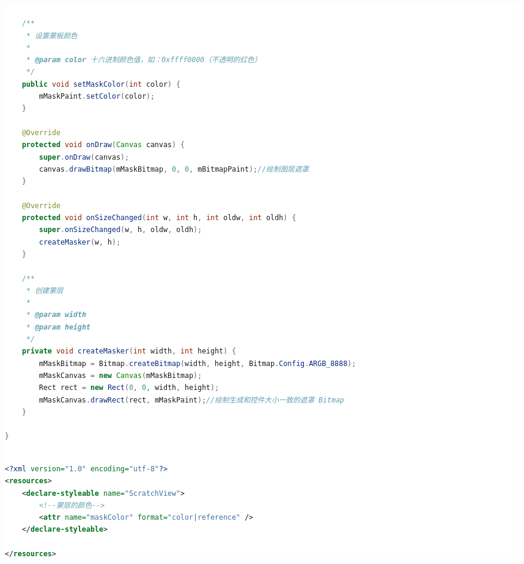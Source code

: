 ```java

    /**
     * 设置蒙板颜色
     *
     * @param color 十六进制颜色值，如：0xffff0000（不透明的红色）
     */
    public void setMaskColor(int color) {
        mMaskPaint.setColor(color);
    }

    @Override
    protected void onDraw(Canvas canvas) {
        super.onDraw(canvas);
        canvas.drawBitmap(mMaskBitmap, 0, 0, mBitmapPaint);//绘制图层遮罩
    }

    @Override
    protected void onSizeChanged(int w, int h, int oldw, int oldh) {
        super.onSizeChanged(w, h, oldw, oldh);
        createMasker(w, h);
    }

    /**
     * 创建蒙层
     *
     * @param width
     * @param height
     */
    private void createMasker(int width, int height) {
        mMaskBitmap = Bitmap.createBitmap(width, height, Bitmap.Config.ARGB_8888);
        mMaskCanvas = new Canvas(mMaskBitmap);
        Rect rect = new Rect(0, 0, width, height);
        mMaskCanvas.drawRect(rect, mMaskPaint);//绘制生成和控件大小一致的遮罩 Bitmap
    }

}

```

```xml

<?xml version="1.0" encoding="utf-8"?>
<resources>
    <declare-styleable name="ScratchView">
        <!--蒙层的颜色-->
        <attr name="maskColor" format="color|reference" />
    </declare-styleable>

</resources>

```
